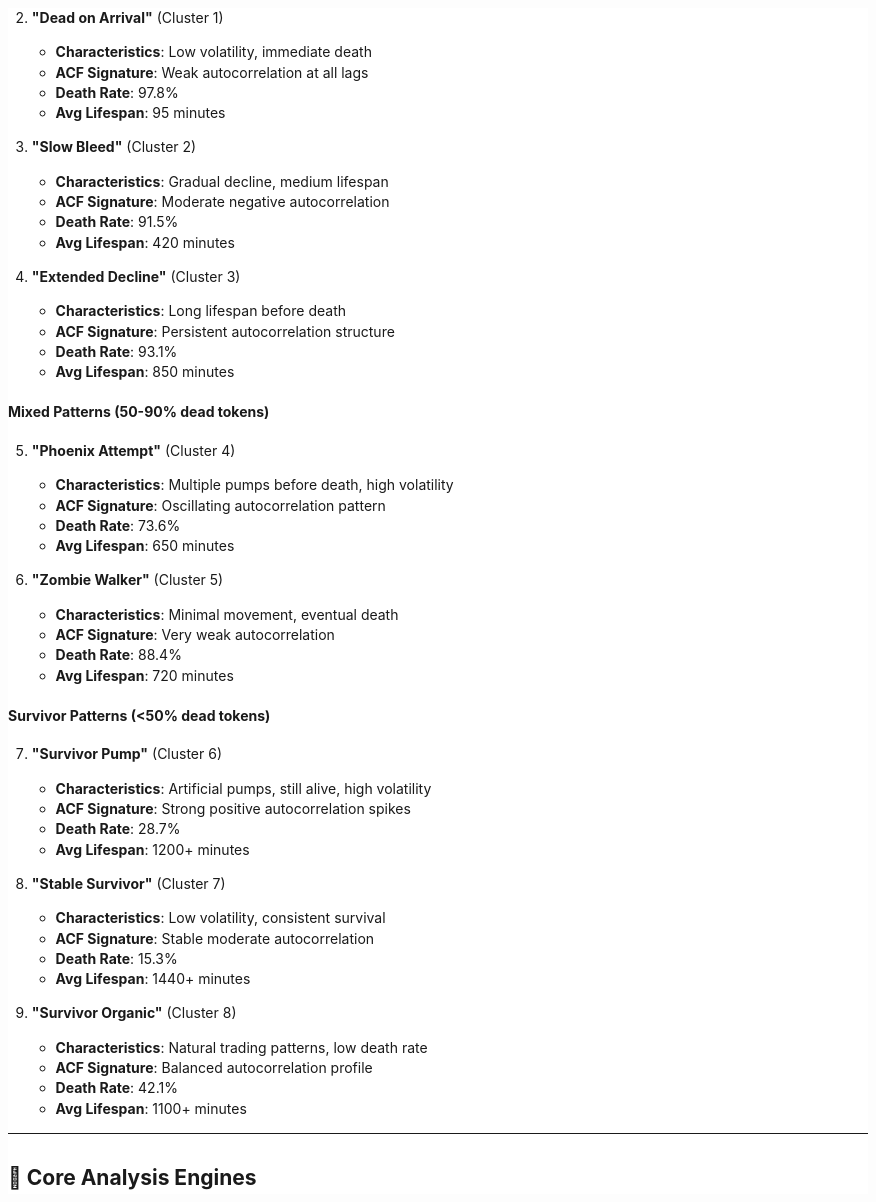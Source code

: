 2. **"Dead on Arrival"** (Cluster 1)
   - **Characteristics**: Low volatility, immediate death
   - **ACF Signature**: Weak autocorrelation at all lags
   - **Death Rate**: 97.8%
   - **Avg Lifespan**: 95 minutes

3. **"Slow Bleed"** (Cluster 2)
   - **Characteristics**: Gradual decline, medium lifespan
   - **ACF Signature**: Moderate negative autocorrelation
   - **Death Rate**: 91.5%
   - **Avg Lifespan**: 420 minutes

4. **"Extended Decline"** (Cluster 3)
   - **Characteristics**: Long lifespan before death
   - **ACF Signature**: Persistent autocorrelation structure
   - **Death Rate**: 93.1%
   - **Avg Lifespan**: 850 minutes

#### **Mixed Patterns (50-90% dead tokens)**
5. **"Phoenix Attempt"** (Cluster 4)
   - **Characteristics**: Multiple pumps before death, high volatility
   - **ACF Signature**: Oscillating autocorrelation pattern
   - **Death Rate**: 73.6%
   - **Avg Lifespan**: 650 minutes

6. **"Zombie Walker"** (Cluster 5)
   - **Characteristics**: Minimal movement, eventual death
   - **ACF Signature**: Very weak autocorrelation
   - **Death Rate**: 88.4%
   - **Avg Lifespan**: 720 minutes

#### **Survivor Patterns (<50% dead tokens)**
7. **"Survivor Pump"** (Cluster 6)
   - **Characteristics**: Artificial pumps, still alive, high volatility
   - **ACF Signature**: Strong positive autocorrelation spikes
   - **Death Rate**: 28.7%
   - **Avg Lifespan**: 1200+ minutes

8. **"Stable Survivor"** (Cluster 7)
   - **Characteristics**: Low volatility, consistent survival
   - **ACF Signature**: Stable moderate autocorrelation
   - **Death Rate**: 15.3%
   - **Avg Lifespan**: 1440+ minutes

9. **"Survivor Organic"** (Cluster 8)
   - **Characteristics**: Natural trading patterns, low death rate
   - **ACF Signature**: Balanced autocorrelation profile
   - **Death Rate**: 42.1%
   - **Avg Lifespan**: 1100+ minutes

---

## 🔬 Core Analysis Engines
